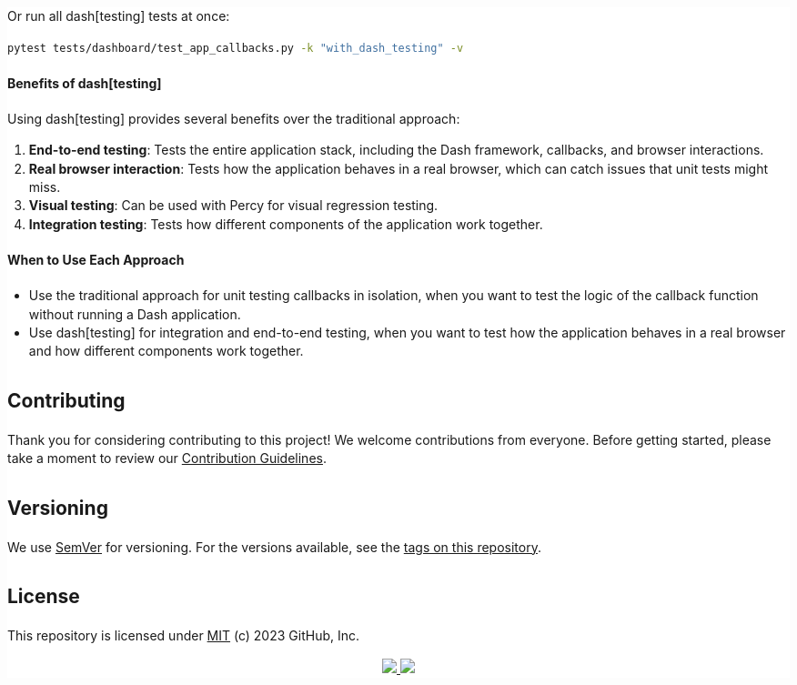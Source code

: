   Or run all dash[testing] tests at once:
   ```bash
   pytest tests/dashboard/test_app_callbacks.py -k "with_dash_testing" -v
   ```

#### Benefits of dash[testing]

Using dash[testing] provides several benefits over the traditional approach:

1. **End-to-end testing**: Tests the entire application stack, including the Dash framework, callbacks, and browser interactions.
2. **Real browser interaction**: Tests how the application behaves in a real browser, which can catch issues that unit tests might miss.
3. **Visual testing**: Can be used with Percy for visual regression testing.
4. **Integration testing**: Tests how different components of the application work together.

#### When to Use Each Approach

- Use the traditional approach for unit testing callbacks in isolation, when you want to test the logic of the callback function without running a Dash application.
- Use dash[testing] for integration and end-to-end testing, when you want to test how the application behaves in a real browser and how different components work together.

## Contributing

Thank you for considering contributing to this project! We welcome contributions from everyone. Before getting started, please take a moment to review our [Contribution Guidelines](CONTRIBUTING.md).

## Versioning

We use [SemVer](http://semver.org/) for versioning. For the versions available, see the [tags on this repository](https://github.com/VanekPetr/investment-funnel/tags).

## License

This repository is licensed under [MIT](LICENSE) (c) 2023 GitHub, Inc.

<div align='center'>
<a href='https://github.com/vanekpetr/investment-funnel/releases'>
<img src='https://img.shields.io/github/v/release/vanekpetr/investment-funnel?color=%23FDD835&label=version&style=for-the-badge'>
</a>
<a href='https://github.com/vanekpetr/investment-funnel/blob/main/LICENSE'>
<img src='https://img.shields.io/github/license/vanekpetr/investment-funnel?style=for-the-badge'>
</a>
</div>
